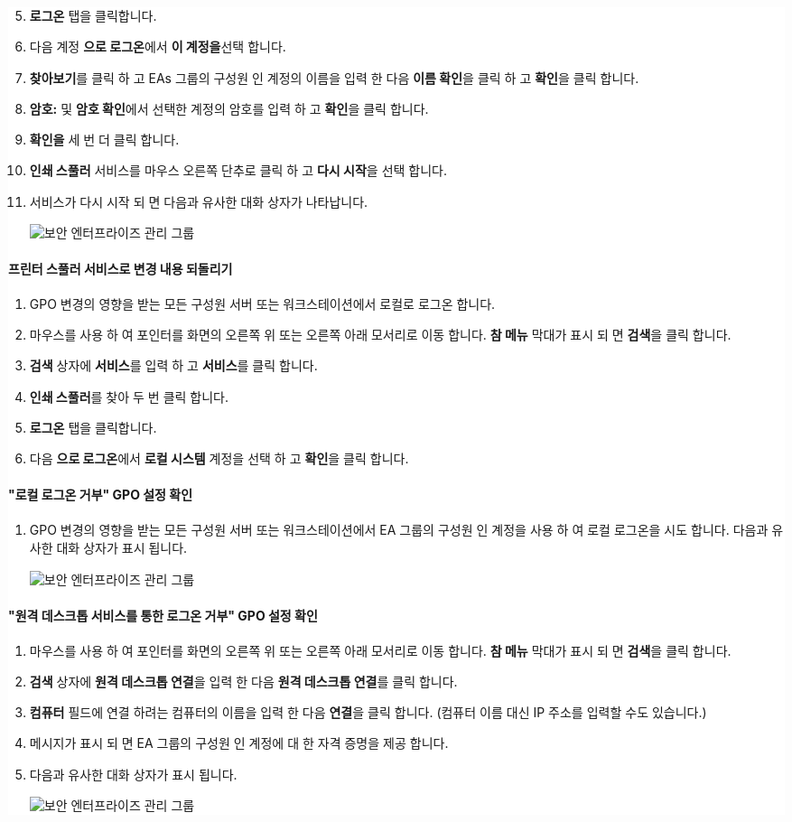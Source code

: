 5.  **로그온** 탭을 클릭합니다.  

6.  다음 계정 **으로 로그온**에서 **이 계정을**선택 합니다.  

7.  **찾아보기**를 클릭 하 고 EAs 그룹의 구성원 인 계정의 이름을 입력 한 다음 **이름 확인**을 클릭 하 고 **확인**을 클릭 합니다.  

8.  **암호:** 및 **암호 확인**에서 선택한 계정의 암호를 입력 하 고 **확인**을 클릭 합니다.  

9. **확인을** 세 번 더 클릭 합니다.  

10. **인쇄 스풀러** 서비스를 마우스 오른쪽 단추로 클릭 하 고 **다시 시작**을 선택 합니다.  

11. 서비스가 다시 시작 되 면 다음과 유사한 대화 상자가 나타납니다.  

    ![보안 엔터프라이즈 관리 그룹](media/Appendix-E--Securing-Enterprise-Admins-Groups-in-Active-Directory/SAD_59.gif)  

#### <a name="revert-changes-to-the-printer-spooler-service"></a>프린터 스풀러 서비스로 변경 내용 되돌리기  

1.  GPO 변경의 영향을 받는 모든 구성원 서버 또는 워크스테이션에서 로컬로 로그온 합니다.  

2.  마우스를 사용 하 여 포인터를 화면의 오른쪽 위 또는 오른쪽 아래 모서리로 이동 합니다. **참 메뉴** 막대가 표시 되 면 **검색**을 클릭 합니다.  

3.  **검색** 상자에 **서비스**를 입력 하 고 **서비스**를 클릭 합니다.  

4.  **인쇄 스풀러**를 찾아 두 번 클릭 합니다.  

5.  **로그온** 탭을 클릭합니다.  

6.  다음 **으로 로그온**에서 **로컬 시스템** 계정을 선택 하 고 **확인**을 클릭 합니다.  

#### <a name="verify-deny-log-on-locally-gpo-settings"></a>"로컬 로그온 거부" GPO 설정 확인  

1.  GPO 변경의 영향을 받는 모든 구성원 서버 또는 워크스테이션에서 EA 그룹의 구성원 인 계정을 사용 하 여 로컬 로그온을 시도 합니다. 다음과 유사한 대화 상자가 표시 됩니다.  

    ![보안 엔터프라이즈 관리 그룹](media/Appendix-E--Securing-Enterprise-Admins-Groups-in-Active-Directory/SAD_60.gif)  

#### <a name="verify-deny-log-on-through-remote-desktop-services-gpo-settings"></a>"원격 데스크톱 서비스를 통한 로그온 거부" GPO 설정 확인  

1.  마우스를 사용 하 여 포인터를 화면의 오른쪽 위 또는 오른쪽 아래 모서리로 이동 합니다. **참 메뉴** 막대가 표시 되 면 **검색**을 클릭 합니다.  

2.  **검색** 상자에 **원격 데스크톱 연결**을 입력 한 다음 **원격 데스크톱 연결**를 클릭 합니다.  

3.  **컴퓨터** 필드에 연결 하려는 컴퓨터의 이름을 입력 한 다음 **연결**을 클릭 합니다. (컴퓨터 이름 대신 IP 주소를 입력할 수도 있습니다.)  

4.  메시지가 표시 되 면 EA 그룹의 구성원 인 계정에 대 한 자격 증명을 제공 합니다.  

5.  다음과 유사한 대화 상자가 표시 됩니다.  

    ![보안 엔터프라이즈 관리 그룹](media/Appendix-E--Securing-Enterprise-Admins-Groups-in-Active-Directory/SAD_61.gif)  
